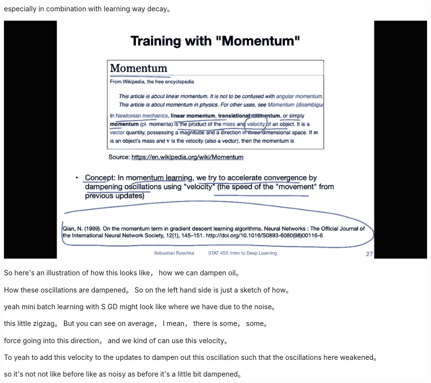  especially in combination with learning way decay。



![](img/b601d16a3dabed9aa1b07ceb6a9ed6c7_3.png)

So here's an illustration of how this looks like， how we can dampen oil。

How these oscillations are dampened。 So on the left hand side is just a sketch of how。

 yeah mini batch learning with S GD might look like where we have due to the noise。

 this little zigzag。 But you can see on average， I mean， there is some， some。

 force going into this direction， and we kind of can use this velocity。

To yeah to add this velocity to the updates to dampen out this oscillation such that the oscillations here weakened。

 so it's not not like before like as noisy as before it's a little bit dampened。


